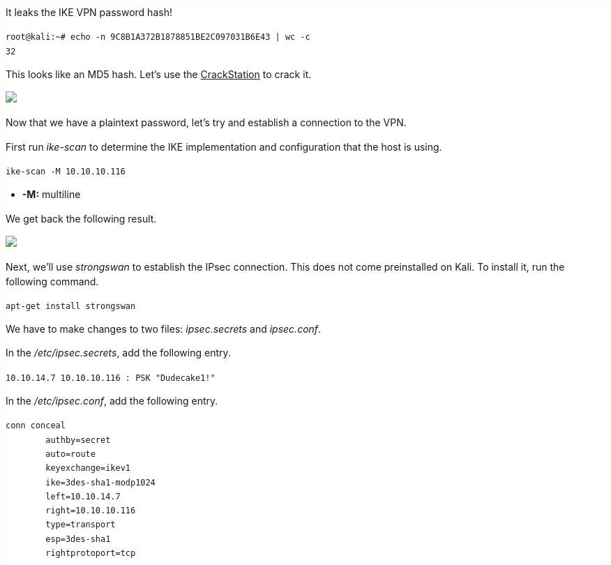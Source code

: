 It leaks the IKE VPN password hash!

```text
root@kali:~# echo -n 9C8B1A372B1878851BE2C097031B6E43 | wc -c
32
```

This looks like an MD5 hash. Let’s use the [CrackStation](https://crackstation.net/) to crack it.

![](https://miro.medium.com/max/894/1*-yCPGVP92izJ5pSCKrSvQw.png)

Now that we have a plaintext password, let’s try and establish a connection to the VPN.

First run _ike-scan_ to determine the IKE implementation and configuration that the host is using.

```text
ike-scan -M 10.10.10.116
```

* **-M:** multiline

We get back the following result.

![](https://miro.medium.com/max/1172/1*JuIqr2xdr61RyrjVy3sLcA.png)

Next, we’ll use _strongswan_ to establish the IPsec connection. This does not come preinstalled on Kali. To install it, run the following command.

```text
apt-get install strongswan
```

We have to make changes to two files: _ipsec.secrets_ and _ipsec.conf_.

In the _/etc/ipsec.secrets_, add the following entry.

```text
10.10.14.7 10.10.10.116 : PSK "Dudecake1!"
```

In the _/etc/ipsec.conf_, add the following entry.

```text
conn conceal                                                                                                                                                                                             
        authby=secret                                                                                                                                                                                    
        auto=route                                                                                                                                                                                       
        keyexchange=ikev1                                                                                                                                                                                
        ike=3des-sha1-modp1024                                                                                                                                                                           
        left=10.10.14.7                                                                                                                                                                                  
        right=10.10.10.116                                                                                                                                                                               
        type=transport                                                                                                                                                                                   
        esp=3des-sha1                                                                                                                                                                                    
        rightprotoport=tcp
```